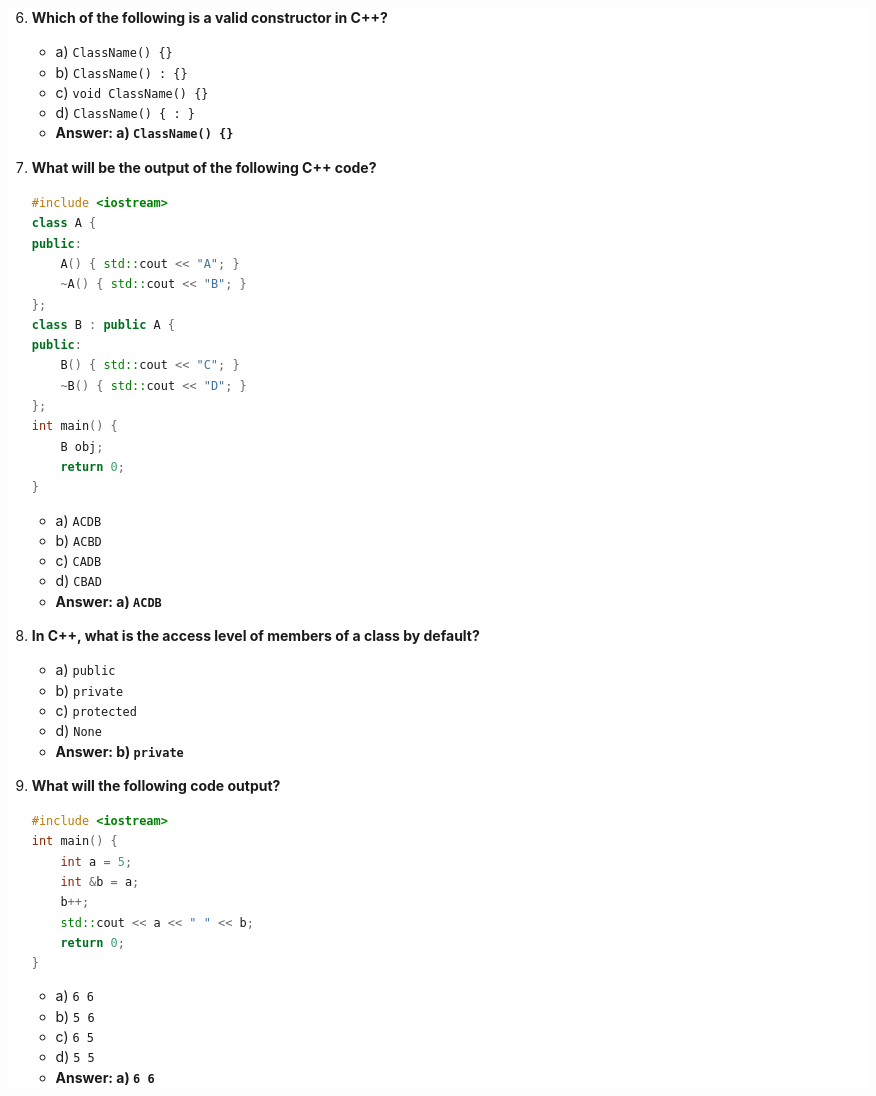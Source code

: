 6. **Which of the following is a valid constructor in C++?**
   - a) `ClassName() {}`
   - b) `ClassName() : {}`
   - c) `void ClassName() {}`
   - d) `ClassName() { : }`
   - **Answer: a) `ClassName() {}`**

7. **What will be the output of the following C++ code?**
   ```cpp
   #include <iostream>
   class A {
   public:
       A() { std::cout << "A"; }
       ~A() { std::cout << "B"; }
   };
   class B : public A {
   public:
       B() { std::cout << "C"; }
       ~B() { std::cout << "D"; }
   };
   int main() {
       B obj;
       return 0;
   }
   ```
   - a) `ACDB`
   - b) `ACBD`
   - c) `CADB`
   - d) `CBAD`
   - **Answer: a) `ACDB`**

8. **In C++, what is the access level of members of a class by default?**
   - a) `public`
   - b) `private`
   - c) `protected`
   - d) `None`
   - **Answer: b) `private`**

9. **What will the following code output?**
   ```cpp
   #include <iostream>
   int main() {
       int a = 5;
       int &b = a;
       b++;
       std::cout << a << " " << b;
       return 0;
   }
   ```
   - a) `6 6`
   - b) `5 6`
   - c) `6 5`
   - d) `5 5`
   - **Answer: a) `6 6`**
